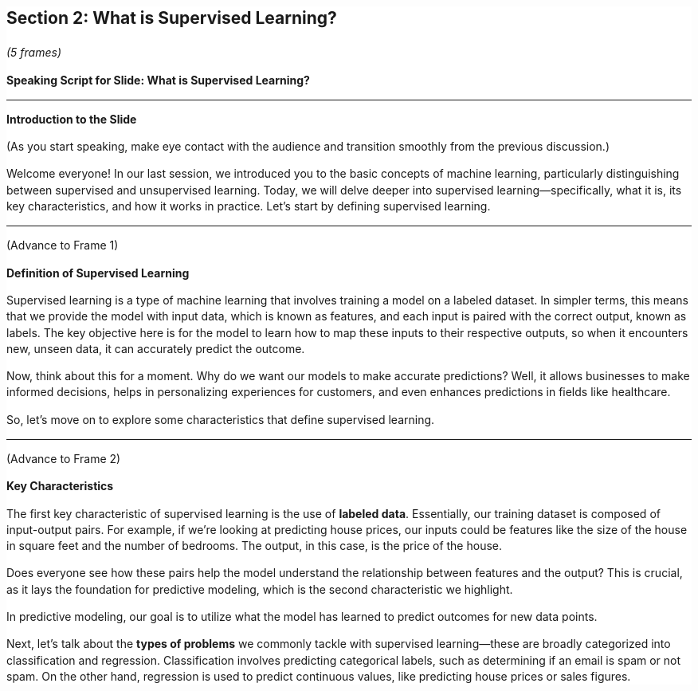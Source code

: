 
## Section 2: What is Supervised Learning?
*(5 frames)*

**Speaking Script for Slide: What is Supervised Learning?**

---

**Introduction to the Slide**

(As you start speaking, make eye contact with the audience and transition smoothly from the previous discussion.)

Welcome everyone! In our last session, we introduced you to the basic concepts of machine learning, particularly distinguishing between supervised and unsupervised learning. Today, we will delve deeper into supervised learning—specifically, what it is, its key characteristics, and how it works in practice. Let’s start by defining supervised learning. 

---

(Advance to Frame 1)

**Definition of Supervised Learning**

Supervised learning is a type of machine learning that involves training a model on a labeled dataset. In simpler terms, this means that we provide the model with input data, which is known as features, and each input is paired with the correct output, known as labels. The key objective here is for the model to learn how to map these inputs to their respective outputs, so when it encounters new, unseen data, it can accurately predict the outcome.

Now, think about this for a moment. Why do we want our models to make accurate predictions? Well, it allows businesses to make informed decisions, helps in personalizing experiences for customers, and even enhances predictions in fields like healthcare. 

So, let’s move on to explore some characteristics that define supervised learning.

---

(Advance to Frame 2)

**Key Characteristics**

The first key characteristic of supervised learning is the use of **labeled data**. Essentially, our training dataset is composed of input-output pairs. For example, if we’re looking at predicting house prices, our inputs could be features like the size of the house in square feet and the number of bedrooms. The output, in this case, is the price of the house. 

Does everyone see how these pairs help the model understand the relationship between features and the output? This is crucial, as it lays the foundation for predictive modeling, which is the second characteristic we highlight. 

In predictive modeling, our goal is to utilize what the model has learned to predict outcomes for new data points. 

Next, let’s talk about the **types of problems** we commonly tackle with supervised learning—these are broadly categorized into classification and regression. Classification involves predicting categorical labels, such as determining if an email is spam or not spam. On the other hand, regression is used to predict continuous values, like predicting house prices or sales figures.
